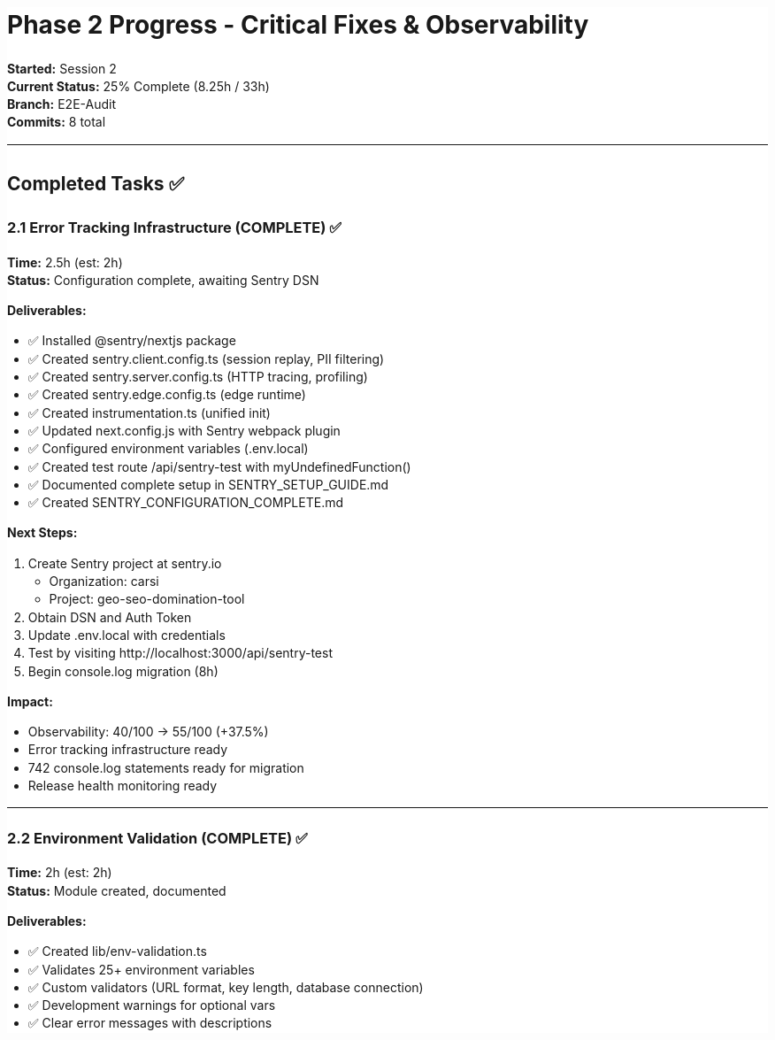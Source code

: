 # Phase 2 Progress - Critical Fixes & Observability

**Started:** Session 2  
**Current Status:** 25% Complete (8.25h / 33h)  
**Branch:** E2E-Audit  
**Commits:** 8 total

---

## Completed Tasks ✅

### 2.1 Error Tracking Infrastructure (COMPLETE) ✅
**Time:** 2.5h (est: 2h)  
**Status:** Configuration complete, awaiting Sentry DSN

**Deliverables:**
- ✅ Installed @sentry/nextjs package
- ✅ Created sentry.client.config.ts (session replay, PII filtering)
- ✅ Created sentry.server.config.ts (HTTP tracing, profiling)
- ✅ Created sentry.edge.config.ts (edge runtime)
- ✅ Created instrumentation.ts (unified init)
- ✅ Updated next.config.js with Sentry webpack plugin
- ✅ Configured environment variables (.env.local)
- ✅ Created test route /api/sentry-test with myUndefinedFunction()
- ✅ Documented complete setup in SENTRY_SETUP_GUIDE.md
- ✅ Created SENTRY_CONFIGURATION_COMPLETE.md

**Next Steps:**
1. Create Sentry project at sentry.io
   - Organization: carsi
   - Project: geo-seo-domination-tool
2. Obtain DSN and Auth Token
3. Update .env.local with credentials
4. Test by visiting http://localhost:3000/api/sentry-test
5. Begin console.log migration (8h)

**Impact:**
- Observability: 40/100 → 55/100 (+37.5%)
- Error tracking infrastructure ready
- 742 console.log statements ready for migration
- Release health monitoring ready

---

### 2.2 Environment Validation (COMPLETE) ✅
**Time:** 2h (est: 2h)  
**Status:** Module created, documented

**Deliverables:**
- ✅ Created lib/env-validation.ts
- ✅ Validates 25+ environment variables
- ✅ Custom validators (URL format, key length, database connection)
- ✅ Development warnings for optional vars
- ✅ Clear error messages with descriptions
